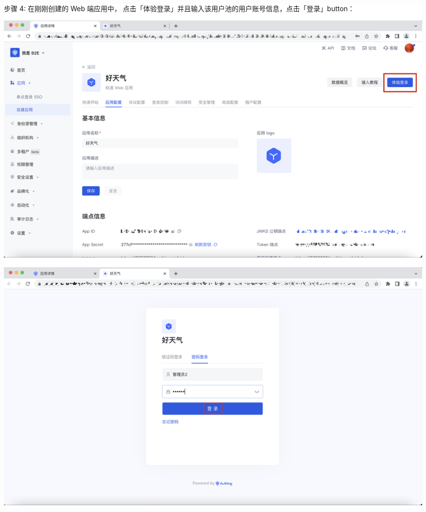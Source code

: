 步骤 4: 在刚刚创建的 Web 端应用中， 点击「体验登录」并且输入该用户池的用户账号信息，点击「登录」button：

![](./images/login-button.png)

![](./images/try-login.png)
